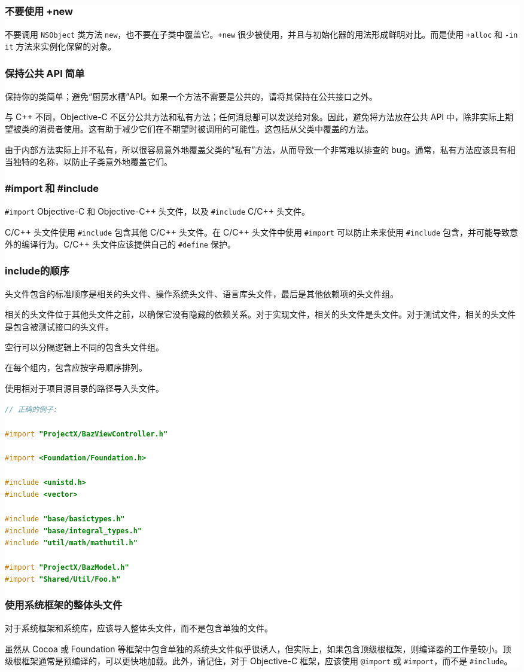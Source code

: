 ### 不要使用 +new

不要调用 `NSObject` 类方法 `new`，也不要在子类中覆盖它。`+new` 很少被使用，并且与初始化器的用法形成鲜明对比。而是使用 `+alloc` 和 `-init` 方法来实例化保留的对象。

### 保持公共 API 简单

保持你的类简单；避免“厨房水槽”API。如果一个方法不需要是公共的，请将其保持在公共接口之外。

与 C++ 不同，Objective-C 不区分公共方法和私有方法；任何消息都可以发送给对象。因此，避免将方法放在公共 API 中，除非实际上期望被类的消费者使用。这有助于减少它们在不期望时被调用的可能性。这包括从父类中覆盖的方法。

由于内部方法实际上并不私有，所以很容易意外地覆盖父类的“私有”方法，从而导致一个非常难以排查的 bug。通常，私有方法应该具有相当独特的名称，以防止子类意外地覆盖它们。

### #import 和 #include

`#import` Objective-C 和 Objective-C++ 头文件，以及 `#include` C/C++ 头文件。

C/C++ 头文件使用 `#include` 包含其他 C/C++ 头文件。在 C/C++ 头文件中使用 `#import` 可以防止未来使用 `#include` 包含，并可能导致意外的编译行为。C/C++ 头文件应该提供自己的 `#define` 保护。

### include的顺序

头文件包含的标准顺序是相关的头文件、操作系统头文件、语言库头文件，最后是其他依赖项的头文件组。

相关的头文件位于其他头文件之前，以确保它没有隐藏的依赖关系。对于实现文件，相关的头文件是头文件。对于测试文件，相关的头文件是包含被测试接口的头文件。

空行可以分隔逻辑上不同的包含头文件组。

在每个组内，包含应按字母顺序排列。

使用相对于项目源目录的路径导入头文件。

```objectivec 
// 正确的例子:

#import "ProjectX/BazViewController.h"

#import <Foundation/Foundation.h>

#include <unistd.h>
#include <vector>

#include "base/basictypes.h"
#include "base/integral_types.h"
#include "util/math/mathutil.h"

#import "ProjectX/BazModel.h"
#import "Shared/Util/Foo.h"
```

### 使用系统框架的整体头文件

对于系统框架和系统库，应该导入整体头文件，而不是包含单独的文件。

虽然从 Cocoa 或 Foundation 等框架中包含单独的系统头文件似乎很诱人，但实际上，如果包含顶级根框架，则编译器的工作量较小。顶级根框架通常是预编译的，可以更快地加载。此外，请记住，对于 Objective-C 框架，应该使用 `@import` 或 `#import`，而不是 `#include`。
